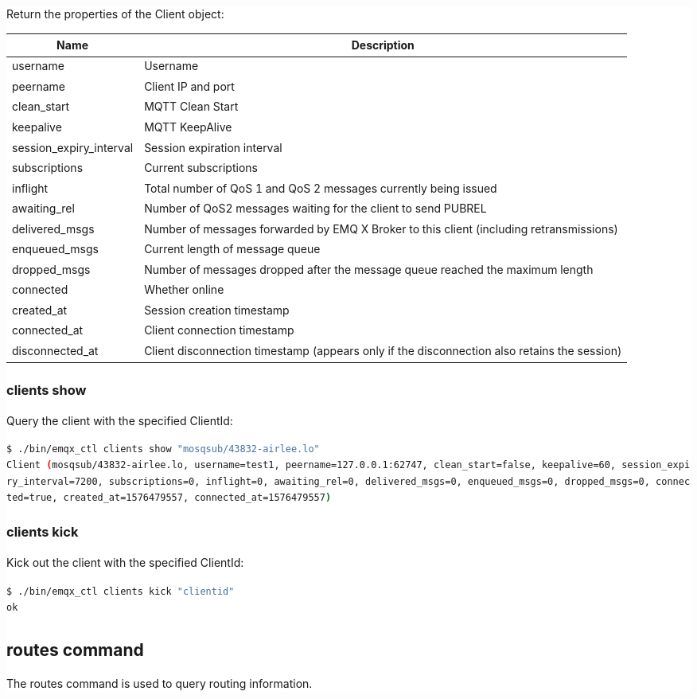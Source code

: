 Return the properties of the Client object:

| Name | Description |
| ------------------------- | ------------------------- |
| username                  | Username                |
| peername                  | Client IP and port |
| clean\_start              | MQTT Clean Start          |
| keepalive                 | MQTT KeepAlive            |
| session\_expiry\_interval | Session expiration interval |
| subscriptions             | Current subscriptions |
| inflight                  | Total number of QoS 1 and QoS 2 messages currently being issued |
| awaiting\_rel             | Number of QoS2 messages waiting for the client to send PUBREL |
| delivered\_msgs           | Number of messages forwarded by EMQ X Broker to this client (including retransmissions) |
| enqueued\_msgs            | Current length of message queue |
| dropped\_msgs             | Number of messages dropped after the message queue reached the maximum length |
| connected                 | Whether online      |
| created\_at               | Session creation timestamp |
| connected\_at             | Client connection timestamp |
| disconnected_at | Client disconnection timestamp (appears only if the disconnection also retains the session) |

### clients show <ClientId>

Query the client with the specified ClientId:

```bash
$ ./bin/emqx_ctl clients show "mosqsub/43832-airlee.lo"
Client (mosqsub/43832-airlee.lo, username=test1, peername=127.0.0.1:62747, clean_start=false, keepalive=60, session_expiry_interval=7200, subscriptions=0, inflight=0, awaiting_rel=0, delivered_msgs=0, enqueued_msgs=0, dropped_msgs=0, connected=true, created_at=1576479557, connected_at=1576479557)
```

### clients kick <ClientId>

Kick out the client with the specified ClientId:

```bash
$ ./bin/emqx_ctl clients kick "clientid"
ok
```

## routes command

The routes command is used to query routing information.

